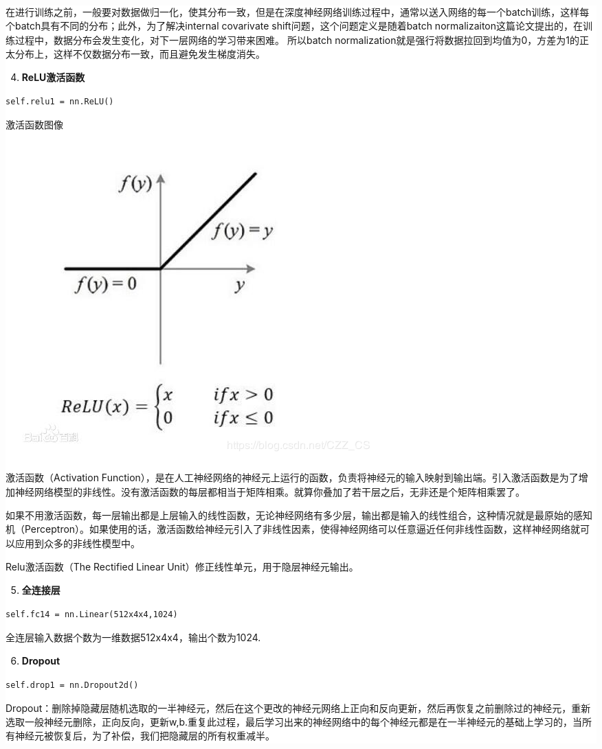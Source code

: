 在进行训练之前，一般要对数据做归一化，使其分布一致，但是在深度神经网络训练过程中，通常以送入网络的每一个batch训练，这样每个batch具有不同的分布；此外，为了解决internal covarivate shift问题，这个问题定义是随着batch normalizaiton这篇论文提出的，在训练过程中，数据分布会发生变化，对下一层网络的学习带来困难。
所以batch normalization就是强行将数据拉回到均值为0，方差为1的正太分布上，这样不仅数据分布一致，而且避免发生梯度消失。

4. **ReLU激活函数**

```
self.relu1 = nn.ReLU()
```
激活函数图像

<img src="https://raw.githubusercontent.com/datawhalechina/dive-into-cv-pytorch/master/markdown_imgs/chapter02/2.3_model_training_and_verification/relu.png">

激活函数（Activation Function），是在人工神经网络的神经元上运行的函数，负责将神经元的输入映射到输出端。引入激活函数是为了增加神经网络模型的非线性。没有激活函数的每层都相当于矩阵相乘。就算你叠加了若干层之后，无非还是个矩阵相乘罢了。

如果不用激活函数，每一层输出都是上层输入的线性函数，无论神经网络有多少层，输出都是输入的线性组合，这种情况就是最原始的感知机（Perceptron）。如果使用的话，激活函数给神经元引入了非线性因素，使得神经网络可以任意逼近任何非线性函数，这样神经网络就可以应用到众多的非线性模型中。

Relu激活函数（The Rectified Linear Unit）修正线性单元，用于隐层神经元输出。

5. **全连接层**

```
self.fc14 = nn.Linear(512x4x4,1024)
```
全连层输入数据个数为一维数据512x4x4，输出个数为1024.

6. **Dropout**

```
self.drop1 = nn.Dropout2d()
```
Dropout：删除掉隐藏层随机选取的一半神经元，然后在这个更改的神经元网络上正向和反向更新，然后再恢复之前删除过的神经元，重新选取一般神经元删除，正向反向，更新w,b.重复此过程，最后学习出来的神经网络中的每个神经元都是在一半神经元的基础上学习的，当所有神经元被恢复后，为了补偿，我们把隐藏层的所有权重减半。

